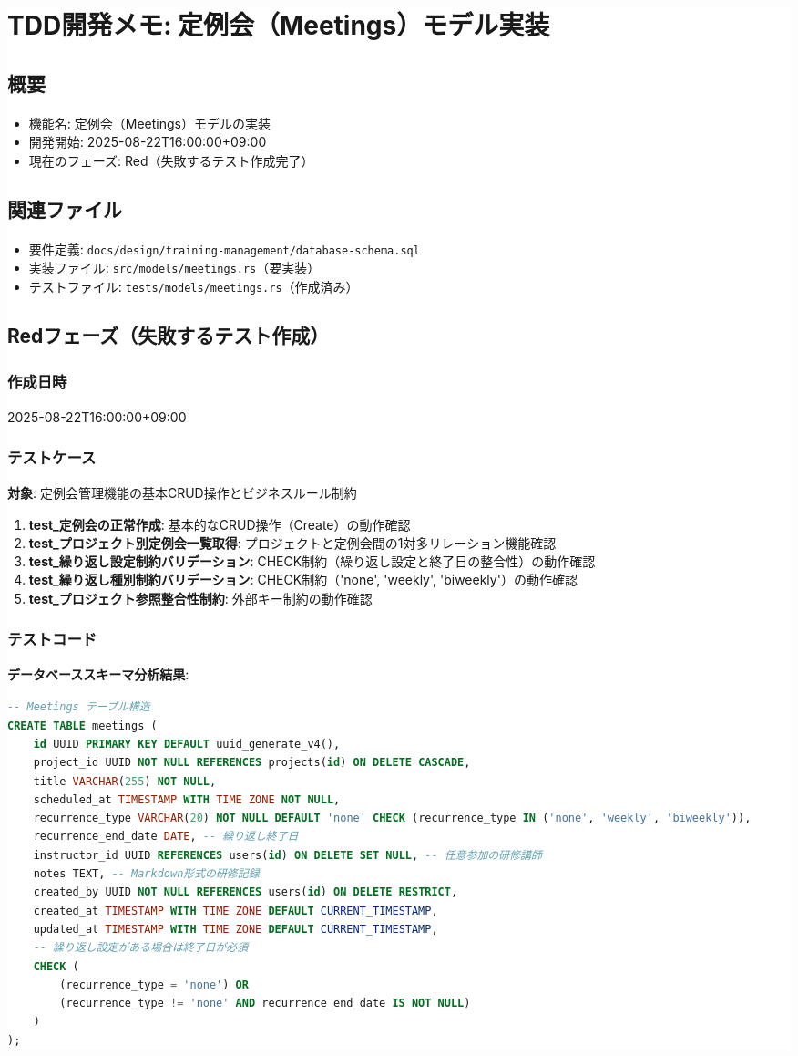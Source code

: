 # TDD開発メモ: 定例会（Meetings）モデル実装

## 概要

- 機能名: 定例会（Meetings）モデルの実装
- 開発開始: 2025-08-22T16:00:00+09:00
- 現在のフェーズ: Red（失敗するテスト作成完了）

## 関連ファイル

- 要件定義: `docs/design/training-management/database-schema.sql`
- 実装ファイル: `src/models/meetings.rs`（要実装）
- テストファイル: `tests/models/meetings.rs`（作成済み）

## Redフェーズ（失敗するテスト作成）

### 作成日時

2025-08-22T16:00:00+09:00

### テストケース

**対象**: 定例会管理機能の基本CRUD操作とビジネスルール制約

1. **test_定例会の正常作成**: 基本的なCRUD操作（Create）の動作確認
2. **test_プロジェクト別定例会一覧取得**: プロジェクトと定例会間の1対多リレーション機能確認
3. **test_繰り返し設定制約バリデーション**: CHECK制約（繰り返し設定と終了日の整合性）の動作確認
4. **test_繰り返し種別制約バリデーション**: CHECK制約（'none', 'weekly', 'biweekly'）の動作確認
5. **test_プロジェクト参照整合性制約**: 外部キー制約の動作確認

### テストコード

**データベーススキーマ分析結果**:
```sql
-- Meetings テーブル構造
CREATE TABLE meetings (
    id UUID PRIMARY KEY DEFAULT uuid_generate_v4(),
    project_id UUID NOT NULL REFERENCES projects(id) ON DELETE CASCADE,
    title VARCHAR(255) NOT NULL,
    scheduled_at TIMESTAMP WITH TIME ZONE NOT NULL,
    recurrence_type VARCHAR(20) NOT NULL DEFAULT 'none' CHECK (recurrence_type IN ('none', 'weekly', 'biweekly')),
    recurrence_end_date DATE, -- 繰り返し終了日
    instructor_id UUID REFERENCES users(id) ON DELETE SET NULL, -- 任意参加の研修講師
    notes TEXT, -- Markdown形式の研修記録
    created_by UUID NOT NULL REFERENCES users(id) ON DELETE RESTRICT,
    created_at TIMESTAMP WITH TIME ZONE DEFAULT CURRENT_TIMESTAMP,
    updated_at TIMESTAMP WITH TIME ZONE DEFAULT CURRENT_TIMESTAMP,
    -- 繰り返し設定がある場合は終了日が必須
    CHECK (
        (recurrence_type = 'none') OR
        (recurrence_type != 'none' AND recurrence_end_date IS NOT NULL)
    )
);
```
